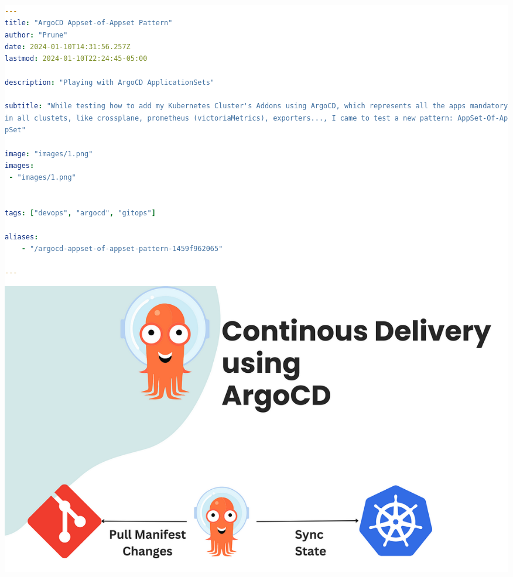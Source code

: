 ```yaml
---
title: "ArgoCD Appset-of-Appset Pattern"
author: "Prune"
date: 2024-01-10T14:31:56.257Z
lastmod: 2024-01-10T22:24:45-05:00

description: "Playing with ArgoCD ApplicationSets"

subtitle: "While testing how to add my Kubernetes Cluster's Addons using ArgoCD, which represents all the apps mandatory in all clustets, like crossplane, prometheus (victoriaMetrics), exporters..., I came to test a new pattern: AppSet-Of-AppSet"

image: "images/1.png" 
images:
 - "images/1.png"


tags: ["devops", "argocd", "gitops"]

aliases:
    - "/argocd-appset-of-appset-pattern-1459f962065"

---
```


![Docker Fail](images/1.png#layoutTextWidth)
